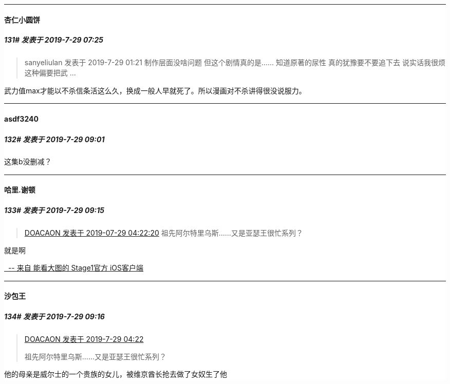 
*****

####  杏仁小圆饼  
##### 131#       发表于 2019-7-29 07:25



<blockquote>sanyeliulan 发表于 2019-7-29 01:21
制作层面没啥问题 但这个剧情真的是...... 知道原著的尿性 真的犹豫要不要追下去 说实话我很烦这种偏要把武 ...</blockquote>
武力值max才能以不杀信条活这么久，换成一般人早就死了。所以漫画对不杀讲得很没说服力。







*****

####  asdf3240  
##### 132#       发表于 2019-7-29 09:01




这集b没删减？







*****

####  哈里.谢顿  
##### 133#       发表于 2019-7-29 09:15



<blockquote><a href="httphttps://bbs.saraba1st.com/2b/forum.php?mod=redirect&amp;goto=findpost&amp;pid=44701627&amp;ptid=1732613" target="_blank">DOACAON 发表于 2019-07-29 04:22:20</a>
祖先阿尔特里乌斯……又是亚瑟王很忙系列？</blockquote>就是啊

[  -- 来自 能看大图的 Stage1官方 iOS客户端](https://itunes.apple.com/fi/app/saraba1st/id1221237470?mt=8)







*****

####  沙包王  
##### 134#       发表于 2019-7-29 09:16



<blockquote><a href="httphttps://bbs.saraba1st.com/2b/forum.php?mod=redirect&amp;goto=findpost&amp;pid=44701627&amp;ptid=1732613" target="_blank">DOACAON 发表于 2019-7-29 04:22</a>

祖先阿尔特里乌斯……又是亚瑟王很忙系列？</blockquote>
他的母亲是威尔士的一个贵族的女儿，被维京酋长抢去做了女奴生了他
